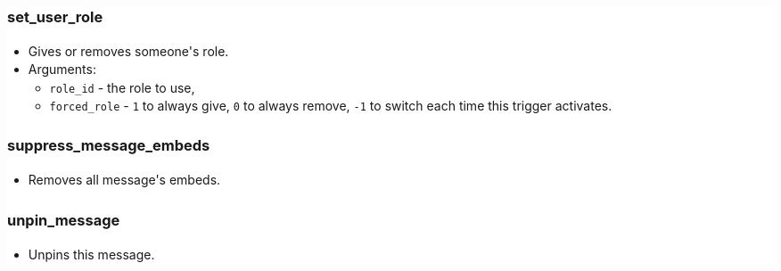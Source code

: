 ### set_user_role
* Gives or removes someone's role.
* Arguments:
  * `role_id` - the role to use,
  * `forced_role` - `1` to always give, `0` to always remove, `-1` to switch each time this trigger activates.
  
### suppress_message_embeds
* Removes all message's embeds.

### unpin_message
* Unpins this message.